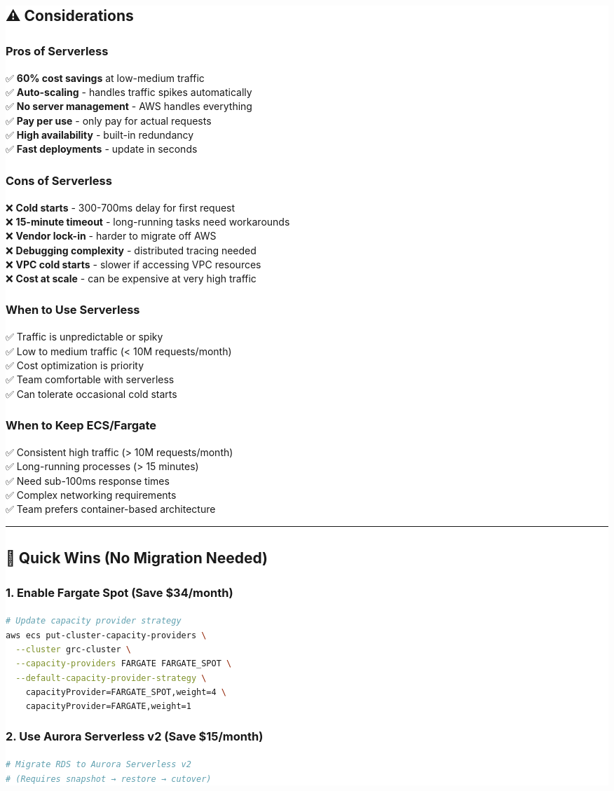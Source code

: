 
## ⚠️ Considerations

### Pros of Serverless
✅ **60% cost savings** at low-medium traffic  
✅ **Auto-scaling** - handles traffic spikes automatically  
✅ **No server management** - AWS handles everything  
✅ **Pay per use** - only pay for actual requests  
✅ **High availability** - built-in redundancy  
✅ **Fast deployments** - update in seconds  

### Cons of Serverless
❌ **Cold starts** - 300-700ms delay for first request  
❌ **15-minute timeout** - long-running tasks need workarounds  
❌ **Vendor lock-in** - harder to migrate off AWS  
❌ **Debugging complexity** - distributed tracing needed  
❌ **VPC cold starts** - slower if accessing VPC resources  
❌ **Cost at scale** - can be expensive at very high traffic  

### When to Use Serverless
✅ Traffic is unpredictable or spiky  
✅ Low to medium traffic (< 10M requests/month)  
✅ Cost optimization is priority  
✅ Team comfortable with serverless  
✅ Can tolerate occasional cold starts  

### When to Keep ECS/Fargate
✅ Consistent high traffic (> 10M requests/month)  
✅ Long-running processes (> 15 minutes)  
✅ Need sub-100ms response times  
✅ Complex networking requirements  
✅ Team prefers container-based architecture  

---

## 🎯 Quick Wins (No Migration Needed)

### 1. Enable Fargate Spot (Save $34/month)
```bash
# Update capacity provider strategy
aws ecs put-cluster-capacity-providers \
  --cluster grc-cluster \
  --capacity-providers FARGATE FARGATE_SPOT \
  --default-capacity-provider-strategy \
    capacityProvider=FARGATE_SPOT,weight=4 \
    capacityProvider=FARGATE,weight=1
```

### 2. Use Aurora Serverless v2 (Save $15/month)
```bash
# Migrate RDS to Aurora Serverless v2
# (Requires snapshot → restore → cutover)
```
